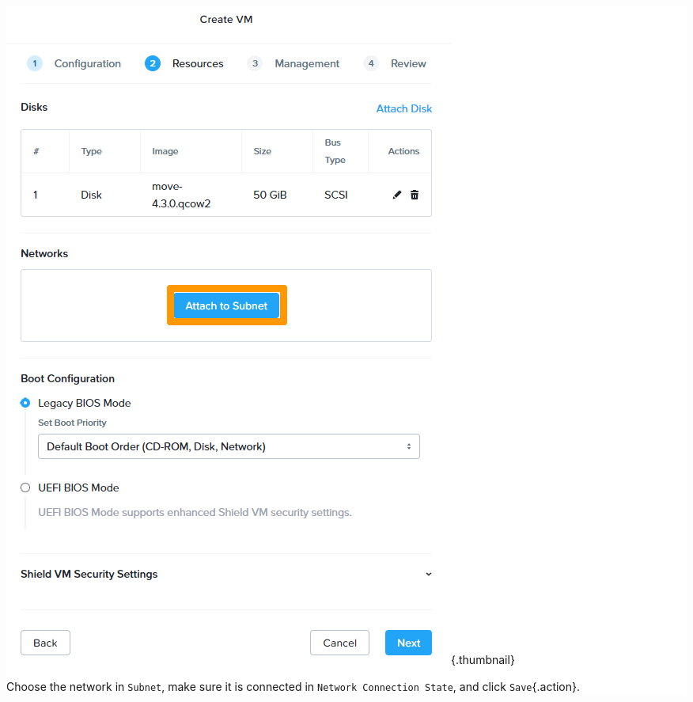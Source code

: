 ![Move Install 07](images/MoveInstall07.PNG){.thumbnail}

Choose the network in `Subnet`, make sure it is connected in `Network Connection State`, and click `Save`{.action}.
